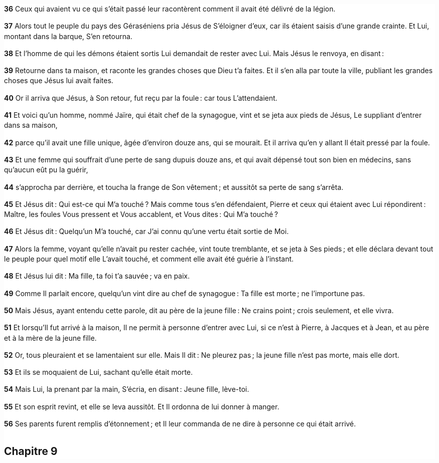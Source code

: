 **36** Ceux qui avaient vu ce qui s’était passé leur racontèrent comment il avait été délivré de la légion.

**37** Alors tout le peuple du pays des Géraséniens pria Jésus de S’éloigner d’eux, car ils étaient saisis d’une grande crainte. Et Lui, montant dans la barque, S’en retourna.

**38** Et l’homme de qui les démons étaient sortis Lui demandait de rester avec Lui. Mais Jésus le renvoya, en disant :

**39** Retourne dans ta maison, et raconte les grandes choses que Dieu t’a faites. Et il s’en alla par toute la ville, publiant les grandes choses que Jésus lui avait faites.

**40** Or il arriva que Jésus, à Son retour, fut reçu par la foule : car tous L’attendaient.

**41** Et voici qu’un homme, nommé Jaïre, qui était chef de la synagogue, vint et se jeta aux pieds de Jésus, Le suppliant d’entrer dans sa maison,

**42** parce qu’il avait une fille unique, âgée d’environ douze ans, qui se mourait. Et il arriva qu’en y allant Il était pressé par la foule.

**43** Et une femme qui souffrait d’une perte de sang dupuis douze ans, et qui avait dépensé tout son bien en médecins, sans qu’aucun eût pu la guérir,

**44** s’approcha par derrière, et toucha la frange de Son vêtement ; et aussitôt sa perte de sang s’arrêta.

**45** Et Jésus dit : Qui est-ce qui M’a touché ? Mais comme tous s’en défendaient, Pierre et ceux qui étaient avec Lui répondirent : Maître, les foules Vous pressent et Vous accablent, et Vous dites : Qui M’a touché ?

**46** Et Jésus dit : Quelqu’un M’a touché, car J’ai connu qu’une vertu était sortie de Moi.

**47** Alors la femme, voyant qu’elle n’avait pu rester cachée, vint toute tremblante, et se jeta à Ses pieds ; et elle déclara devant tout le peuple pour quel motif elle L’avait touché, et comment elle avait été guérie à l’instant.

**48** Et Jésus lui dit : Ma fille, ta foi t’a sauvée ; va en paix.

**49** Comme Il parlait encore, quelqu’un vint dire au chef de synagogue : Ta fille est morte ; ne l’importune pas.

**50** Mais Jésus, ayant entendu cette parole, dit au père de la jeune fille : Ne crains point ; crois seulement, et elle vivra.

**51** Et lorsqu’Il fut arrivé à la maison, Il ne permit à personne d’entrer avec Lui, si ce n’est à Pierre, à Jacques et à Jean, et au père et à la mère de la jeune fille.

**52** Or, tous pleuraient et se lamentaient sur elle. Mais Il dit : Ne pleurez pas ; la jeune fille n’est pas morte, mais elle dort.

**53** Et ils se moquaient de Lui, sachant qu’elle était morte.

**54** Mais Lui, la prenant par la main, S’écria, en disant : Jeune fille, lève-toi.

**55** Et son esprit revint, et elle se leva aussitôt. Et Il ordonna de lui donner à manger.

**56** Ses parents furent remplis d’étonnement ; et Il leur commanda de ne dire à personne ce qui était arrivé.

## Chapitre 9
